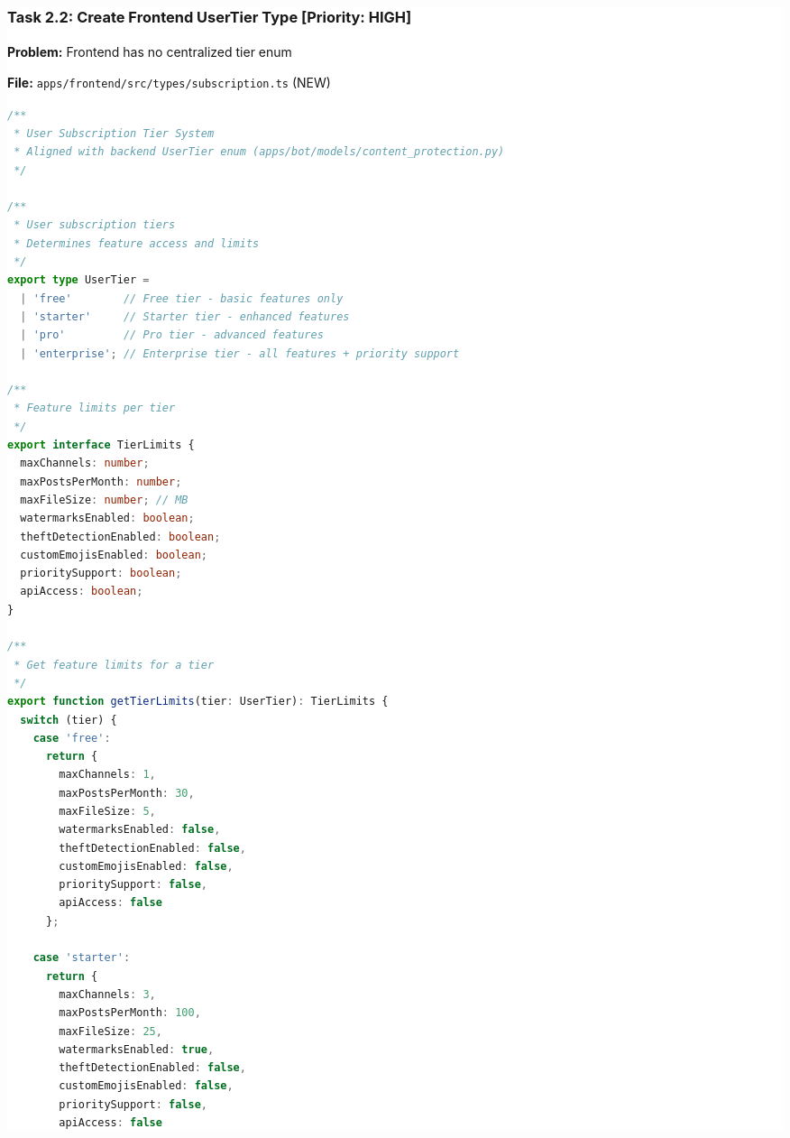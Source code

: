 
### Task 2.2: Create Frontend UserTier Type [Priority: HIGH]

**Problem:** Frontend has no centralized tier enum

**File:** `apps/frontend/src/types/subscription.ts` (NEW)

```typescript
/**
 * User Subscription Tier System
 * Aligned with backend UserTier enum (apps/bot/models/content_protection.py)
 */

/**
 * User subscription tiers
 * Determines feature access and limits
 */
export type UserTier = 
  | 'free'        // Free tier - basic features only
  | 'starter'     // Starter tier - enhanced features
  | 'pro'         // Pro tier - advanced features
  | 'enterprise'; // Enterprise tier - all features + priority support

/**
 * Feature limits per tier
 */
export interface TierLimits {
  maxChannels: number;
  maxPostsPerMonth: number;
  maxFileSize: number; // MB
  watermarksEnabled: boolean;
  theftDetectionEnabled: boolean;
  customEmojisEnabled: boolean;
  prioritySupport: boolean;
  apiAccess: boolean;
}

/**
 * Get feature limits for a tier
 */
export function getTierLimits(tier: UserTier): TierLimits {
  switch (tier) {
    case 'free':
      return {
        maxChannels: 1,
        maxPostsPerMonth: 30,
        maxFileSize: 5,
        watermarksEnabled: false,
        theftDetectionEnabled: false,
        customEmojisEnabled: false,
        prioritySupport: false,
        apiAccess: false
      };
    
    case 'starter':
      return {
        maxChannels: 3,
        maxPostsPerMonth: 100,
        maxFileSize: 25,
        watermarksEnabled: true,
        theftDetectionEnabled: false,
        customEmojisEnabled: false,
        prioritySupport: false,
        apiAccess: false
```